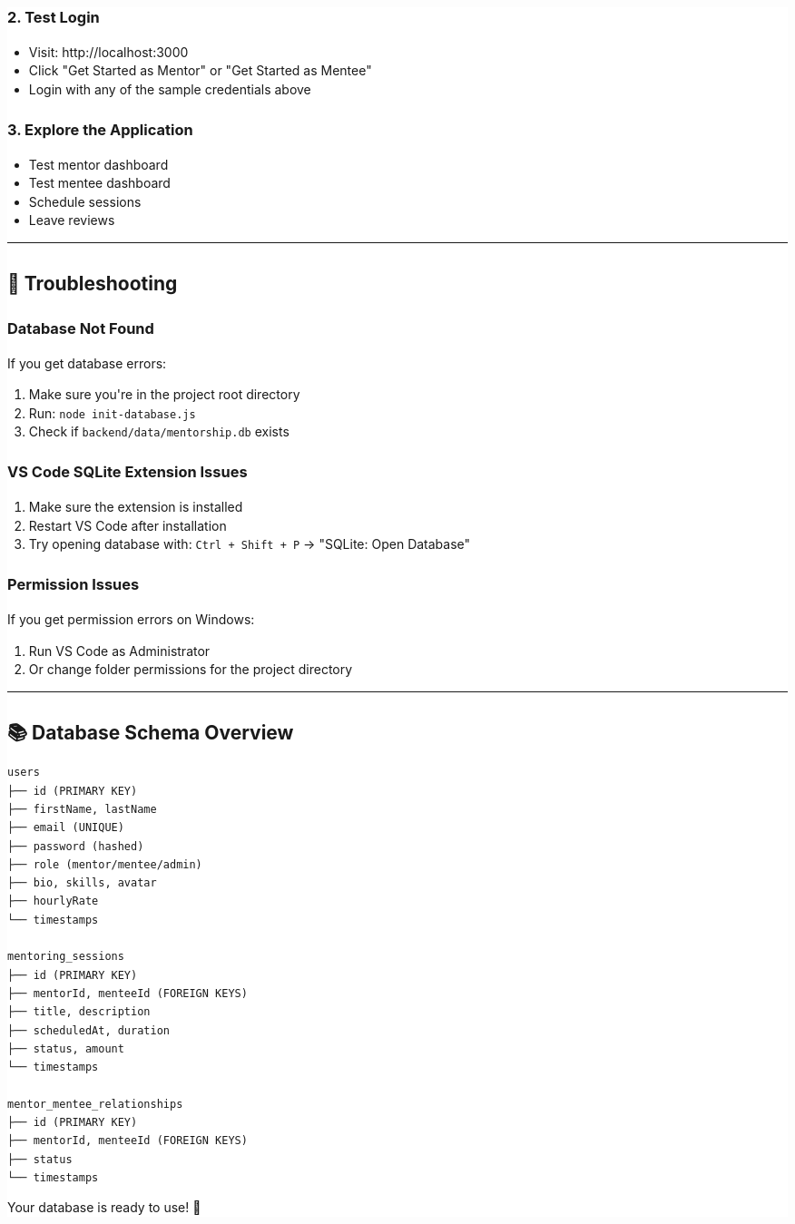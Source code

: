 ### **2. Test Login**
- Visit: http://localhost:3000
- Click "Get Started as Mentor" or "Get Started as Mentee"
- Login with any of the sample credentials above

### **3. Explore the Application**
- Test mentor dashboard
- Test mentee dashboard
- Schedule sessions
- Leave reviews

---

## 🔧 **Troubleshooting**

### **Database Not Found**
If you get database errors:
1. Make sure you're in the project root directory
2. Run: `node init-database.js`
3. Check if `backend/data/mentorship.db` exists

### **VS Code SQLite Extension Issues**
1. Make sure the extension is installed
2. Restart VS Code after installation
3. Try opening database with: `Ctrl + Shift + P` → "SQLite: Open Database"

### **Permission Issues**
If you get permission errors on Windows:
1. Run VS Code as Administrator
2. Or change folder permissions for the project directory

---

## 📚 **Database Schema Overview**

```
users
├── id (PRIMARY KEY)
├── firstName, lastName
├── email (UNIQUE)
├── password (hashed)
├── role (mentor/mentee/admin)
├── bio, skills, avatar
├── hourlyRate
└── timestamps

mentoring_sessions
├── id (PRIMARY KEY)
├── mentorId, menteeId (FOREIGN KEYS)
├── title, description
├── scheduledAt, duration
├── status, amount
└── timestamps

mentor_mentee_relationships
├── id (PRIMARY KEY)  
├── mentorId, menteeId (FOREIGN KEYS)
├── status
└── timestamps
```

Your database is ready to use! 🎉
